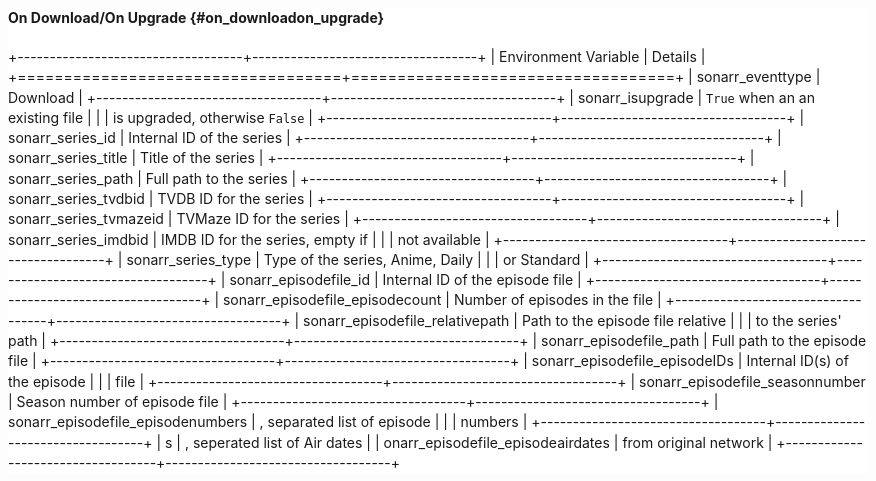 #### On Download/On Upgrade {#on_downloadon_upgrade}

+-----------------------------------+-----------------------------------+
| Environment Variable              | Details                           |
+===================================+===================================+
| sonarr_eventtype                  | Download                          |
+-----------------------------------+-----------------------------------+
| sonarr_isupgrade                  | `True` when an an existing file   |
|                                   | is upgraded, otherwise `False`    |
+-----------------------------------+-----------------------------------+
| sonarr_series_id                  | Internal ID of the series         |
+-----------------------------------+-----------------------------------+
| sonarr_series_title               | Title of the series               |
+-----------------------------------+-----------------------------------+
| sonarr_series_path                | Full path to the series           |
+-----------------------------------+-----------------------------------+
| sonarr_series_tvdbid              | TVDB ID for the series            |
+-----------------------------------+-----------------------------------+
| sonarr_series_tvmazeid            | TVMaze ID for the series          |
+-----------------------------------+-----------------------------------+
| sonarr_series_imdbid              | IMDB ID for the series, empty if  |
|                                   | not available                     |
+-----------------------------------+-----------------------------------+
| sonarr_series_type                | Type of the series, Anime, Daily  |
|                                   | or Standard                       |
+-----------------------------------+-----------------------------------+
| sonarr_episodefile_id             | Internal ID of the episode file   |
+-----------------------------------+-----------------------------------+
| sonarr_episodefile_episodecount   | Number of episodes in the file    |
+-----------------------------------+-----------------------------------+
| sonarr_episodefile_relativepath   | Path to the episode file relative |
|                                   | to the series' path               |
+-----------------------------------+-----------------------------------+
| sonarr_episodefile_path           | Full path to the episode file     |
+-----------------------------------+-----------------------------------+
| sonarr_episodefile_episodeIDs     | Internal ID(s) of the episode     |
|                                   | file                              |
+-----------------------------------+-----------------------------------+
| sonarr_episodefile_seasonnumber   | Season number of episode file     |
+-----------------------------------+-----------------------------------+
| sonarr_episodefile_episodenumbers | , separated list of episode       |
|                                   | numbers                           |
+-----------------------------------+-----------------------------------+
| s                                 | , seperated list of Air dates     |
| onarr_episodefile_episodeairdates | from original network             |
+-----------------------------------+-----------------------------------+